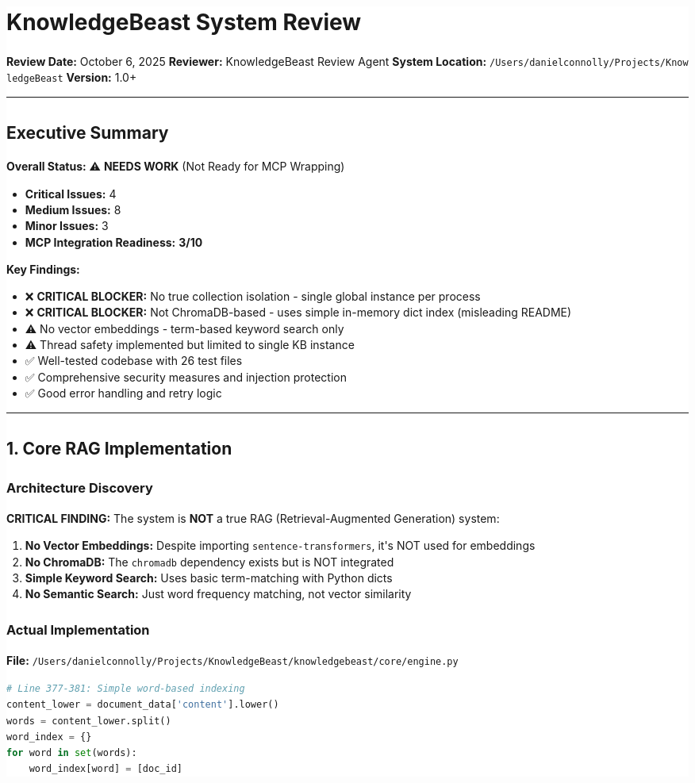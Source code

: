 # KnowledgeBeast System Review

**Review Date:** October 6, 2025
**Reviewer:** KnowledgeBeast Review Agent
**System Location:** `/Users/danielconnolly/Projects/KnowledgeBeast`
**Version:** 1.0+

---

## Executive Summary

**Overall Status:** ⚠️ **NEEDS WORK** (Not Ready for MCP Wrapping)

- **Critical Issues:** 4
- **Medium Issues:** 8
- **Minor Issues:** 3
- **MCP Integration Readiness:** **3/10**

**Key Findings:**
- ❌ **CRITICAL BLOCKER:** No true collection isolation - single global instance per process
- ❌ **CRITICAL BLOCKER:** Not ChromaDB-based - uses simple in-memory dict index (misleading README)
- ⚠️ No vector embeddings - term-based keyword search only
- ⚠️ Thread safety implemented but limited to single KB instance
- ✅ Well-tested codebase with 26 test files
- ✅ Comprehensive security measures and injection protection
- ✅ Good error handling and retry logic

---

## 1. Core RAG Implementation

### Architecture Discovery

**CRITICAL FINDING:** The system is **NOT** a true RAG (Retrieval-Augmented Generation) system:

1. **No Vector Embeddings:** Despite importing `sentence-transformers`, it's NOT used for embeddings
2. **No ChromaDB:** The `chromadb` dependency exists but is NOT integrated
3. **Simple Keyword Search:** Uses basic term-matching with Python dicts
4. **No Semantic Search:** Just word frequency matching, not vector similarity

### Actual Implementation

**File:** `/Users/danielconnolly/Projects/KnowledgeBeast/knowledgebeast/core/engine.py`

```python
# Line 377-381: Simple word-based indexing
content_lower = document_data['content'].lower()
words = content_lower.split()
word_index = {}
for word in set(words):
    word_index[word] = [doc_id]
```
